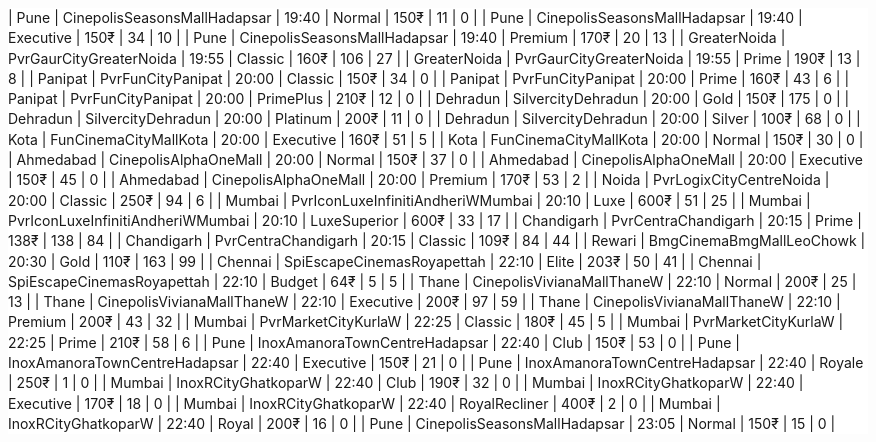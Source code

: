| Pune         | CinepolisSeasonsMallHadapsar                | 19:40 | Normal        |  150₹ |       11 |      0 |
| Pune         | CinepolisSeasonsMallHadapsar                | 19:40 | Executive     |  150₹ |       34 |     10 |
| Pune         | CinepolisSeasonsMallHadapsar                | 19:40 | Premium       |  170₹ |       20 |     13 |
| GreaterNoida | PvrGaurCityGreaterNoida                     | 19:55 | Classic       |  160₹ |      106 |     27 |
| GreaterNoida | PvrGaurCityGreaterNoida                     | 19:55 | Prime         |  190₹ |       13 |      8 |
| Panipat      | PvrFunCityPanipat                           | 20:00 | Classic       |  150₹ |       34 |      0 |
| Panipat      | PvrFunCityPanipat                           | 20:00 | Prime         |  160₹ |       43 |      6 |
| Panipat      | PvrFunCityPanipat                           | 20:00 | PrimePlus     |  210₹ |       12 |      0 |
| Dehradun     | SilvercityDehradun                          | 20:00 | Gold          |  150₹ |      175 |      0 |
| Dehradun     | SilvercityDehradun                          | 20:00 | Platinum      |  200₹ |       11 |      0 |
| Dehradun     | SilvercityDehradun                          | 20:00 | Silver        |  100₹ |       68 |      0 |
| Kota         | FunCinemaCityMallKota                       | 20:00 | Executive     |  160₹ |       51 |      5 |
| Kota         | FunCinemaCityMallKota                       | 20:00 | Normal        |  150₹ |       30 |      0 |
| Ahmedabad    | CinepolisAlphaOneMall                       | 20:00 | Normal        |  150₹ |       37 |      0 |
| Ahmedabad    | CinepolisAlphaOneMall                       | 20:00 | Executive     |  150₹ |       45 |      0 |
| Ahmedabad    | CinepolisAlphaOneMall                       | 20:00 | Premium       |  170₹ |       53 |      2 |
| Noida        | PvrLogixCityCentreNoida                     | 20:00 | Classic       |  250₹ |       94 |      6 |
| Mumbai       | PvrIconLuxeInfinitiAndheriWMumbai           | 20:10 | Luxe          |  600₹ |       51 |     25 |
| Mumbai       | PvrIconLuxeInfinitiAndheriWMumbai           | 20:10 | LuxeSuperior  |  600₹ |       33 |     17 |
| Chandigarh   | PvrCentraChandigarh                         | 20:15 | Prime         |  138₹ |      138 |     84 |
| Chandigarh   | PvrCentraChandigarh                         | 20:15 | Classic       |  109₹ |       84 |     44 |
| Rewari       | BmgCinemaBmgMallLeoChowk                    | 20:30 | Gold          |  110₹ |      163 |     99 |
| Chennai      | SpiEscapeCinemasRoyapettah                  | 22:10 | Elite         |  203₹ |       50 |     41 |
| Chennai      | SpiEscapeCinemasRoyapettah                  | 22:10 | Budget        |   64₹ |        5 |      5 |
| Thane        | CinepolisVivianaMallThaneW                  | 22:10 | Normal        |  200₹ |       25 |     13 |
| Thane        | CinepolisVivianaMallThaneW                  | 22:10 | Executive     |  200₹ |       97 |     59 |
| Thane        | CinepolisVivianaMallThaneW                  | 22:10 | Premium       |  200₹ |       43 |     32 |
| Mumbai       | PvrMarketCityKurlaW                         | 22:25 | Classic       |  180₹ |       45 |      5 |
| Mumbai       | PvrMarketCityKurlaW                         | 22:25 | Prime         |  210₹ |       58 |      6 |
| Pune         | InoxAmanoraTownCentreHadapsar               | 22:40 | Club          |  150₹ |       53 |      0 |
| Pune         | InoxAmanoraTownCentreHadapsar               | 22:40 | Executive     |  150₹ |       21 |      0 |
| Pune         | InoxAmanoraTownCentreHadapsar               | 22:40 | Royale        |  250₹ |        1 |      0 |
| Mumbai       | InoxRCityGhatkoparW                         | 22:40 | Club          |  190₹ |       32 |      0 |
| Mumbai       | InoxRCityGhatkoparW                         | 22:40 | Executive     |  170₹ |       18 |      0 |
| Mumbai       | InoxRCityGhatkoparW                         | 22:40 | RoyalRecliner |  400₹ |        2 |      0 |
| Mumbai       | InoxRCityGhatkoparW                         | 22:40 | Royal         |  200₹ |       16 |      0 |
| Pune         | CinepolisSeasonsMallHadapsar                | 23:05 | Normal        |  150₹ |       15 |      0 |